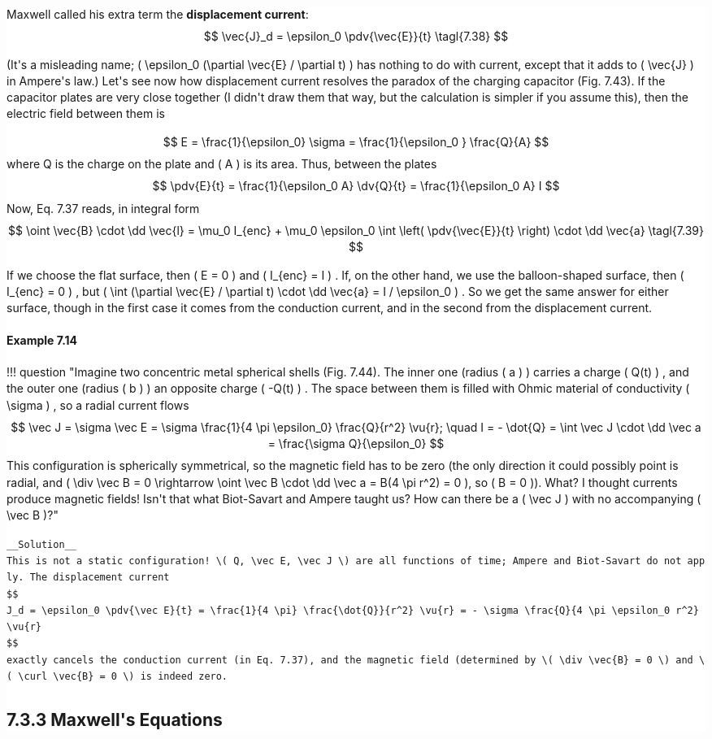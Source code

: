 Maxwell called his extra term the __displacement current__:
$$
\vec{J}_d = \epsilon_0 \pdv{\vec{E}}{t} \tagl{7.38}
$$

(It's a misleading name; \( \epsilon_0 (\partial \vec{E} / \partial t) \)  has nothing to do with current, except that it adds to \( \vec{J} \)  in Ampere's law.) Let's see now how displacement current resolves the paradox of the charging capacitor (Fig. 7.43). If the capacitor plates are very close together (I didn't draw them that way, but the calculation is simpler if you assume this), then the electric field between them is

$$
E = \frac{1}{\epsilon_0} \sigma = \frac{1}{\epsilon_0 } \frac{Q}{A} 
$$
where Q is the charge on the plate and \( A \) is its area. Thus, between the plates
$$
\pdv{E}{t} = \frac{1}{\epsilon_0 A} \dv{Q}{t} = \frac{1}{\epsilon_0 A} I
$$
Now, Eq. 7.37 reads, in integral form
$$
\oint \vec{B} \cdot \dd \vec{l} = \mu_0 I_{enc} + \mu_0 \epsilon_0 \int \left( \pdv{\vec{E}}{t} \right) \cdot \dd \vec{a} \tagl{7.39}
$$

If we choose the flat surface, then \( E = 0 \)  and \( I_{enc} = I \) . If, on the other hand, we use the balloon-shaped surface, then \( I_{enc} = 0 \) , but \( \int (\partial \vec{E} / \partial t) \cdot \dd \vec{a} = I / \epsilon_0 \) . So we get the same answer for either surface, though in the first case it comes from the conduction current, and in the second from the displacement current.

#### Example 7.14

!!! question "Imagine two concentric metal spherical shells (Fig. 7.44). The inner one (radius \( a \) ) carries a charge \( Q(t) \) , and the outer one (radius \( b \) ) an opposite charge \( -Q(t) \) . The space between them is filled with Ohmic material of conductivity \( \sigma \) , so a radial current flows $$ \vec J = \sigma \vec E = \sigma \frac{1}{4 \pi \epsilon_0} \frac{Q}{r^2} \vu{r}; \quad I = - \dot{Q} = \int \vec J \cdot \dd \vec a = \frac{\sigma Q}{\epsilon_0}  $$ This configuration is spherically symmetrical, so the magnetic field has to be zero (the only direction it could possibly point is radial, and \( \div \vec B = 0 \rightarrow \oint \vec B \cdot \dd \vec a = B(4 \pi r^2) = 0 \), so \( B = 0 \)). What? I thought currents produce magnetic fields! Isn't that what Biot-Savart and Ampere taught us? How can there be a \( \vec J \) with no accompanying \( \vec B \)?"

    __Solution__
    This is not a static configuration! \( Q, \vec E, \vec J \) are all functions of time; Ampere and Biot-Savart do not apply. The displacement current
    $$
    J_d = \epsilon_0 \pdv{\vec E}{t} = \frac{1}{4 \pi} \frac{\dot{Q}}{r^2} \vu{r} = - \sigma \frac{Q}{4 \pi \epsilon_0 r^2} \vu{r}
    $$
    exactly cancels the conduction current (in Eq. 7.37), and the magnetic field (determined by \( \div \vec{B} = 0 \) and \( \curl \vec{B} = 0 \) is indeed zero.

## 7.3.3 Maxwell's Equations
